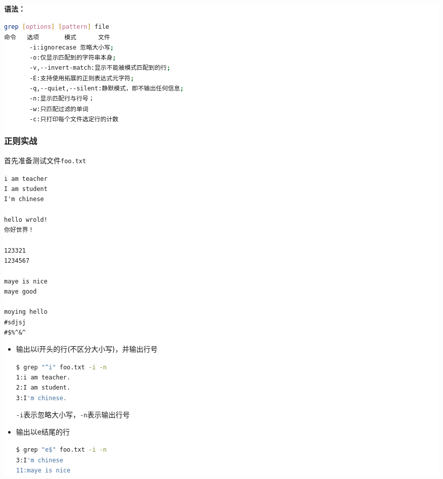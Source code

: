**语法：**

```sh
grep [options] [pattern] file
命令   选项       模式      文件
       -i:ignorecase 忽略大小写;
       -o:仅显示匹配到的字符串本身;
       -v,--invert-match:显示不能被模式匹配到的行;
       -E:支持使用拓展的正则表达式元字符;
       -q,--quiet,--silent:静默模式，即不输出任何信息;
       -n:显示匹配行与行号；
       -w:只匹配过滤的单词
       -c:只打印每个文件选定行的计数
```

### 正则实战

首先准备测试文件`foo.txt`

```
i am teacher
I am student
I'm chinese

hello wrold!
你好世界！

123321
1234567

maye is nice
maye good

moying hello
#sdjsj
#$%^&^
```

+ 输出以i开头的行(不区分大小写)，并输出行号

  ```bash
  $ grep "^i" foo.txt -i -n
  1:i am teacher.
  2:I am student.
  3:I'm chinese.
  ```

  `-i`表示忽略大小写，`-n`表示输出行号

+ 输出以e结尾的行

  ```bash	
  $ grep "e$" foo.txt -i -n
  3:I'm chinese
  11:maye is nice
  ```
